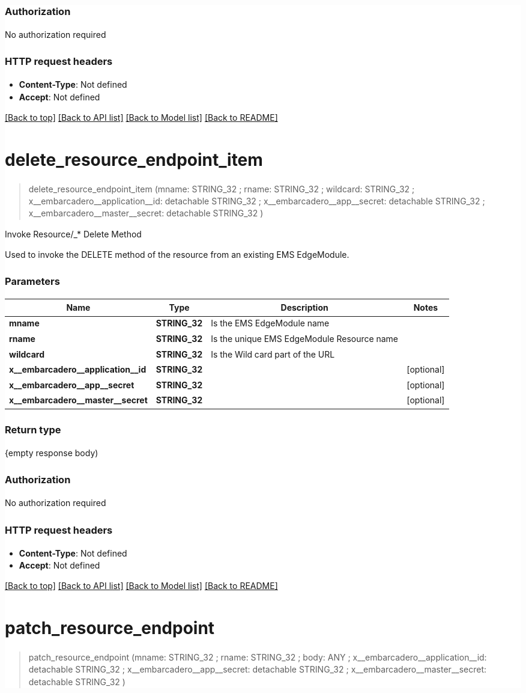 ### Authorization

No authorization required

### HTTP request headers

 - **Content-Type**: Not defined
 - **Accept**: Not defined

[[Back to top]](#) [[Back to API list]](../README.md#documentation-for-api-endpoints) [[Back to Model list]](../README.md#documentation-for-models) [[Back to README]](../README.md)

# **delete_resource_endpoint_item**
> delete_resource_endpoint_item (mname: STRING_32 ; rname: STRING_32 ; wildcard: STRING_32 ; x__embarcadero__application__id:  detachable STRING_32 ; x__embarcadero__app__secret:  detachable STRING_32 ; x__embarcadero__master__secret:  detachable STRING_32 )
	

Invoke Resource/_* Delete Method

Used to invoke the DELETE method of the resource from an existing EMS EdgeModule.


### Parameters

Name | Type | Description  | Notes
------------- | ------------- | ------------- | -------------
 **mname** | **STRING_32**| Is the EMS EdgeModule name | 
 **rname** | **STRING_32**| Is the unique EMS EdgeModule Resource name | 
 **wildcard** | **STRING_32**| Is the Wild card part of the URL | 
 **x__embarcadero__application__id** | **STRING_32**|  | [optional] 
 **x__embarcadero__app__secret** | **STRING_32**|  | [optional] 
 **x__embarcadero__master__secret** | **STRING_32**|  | [optional] 

### Return type

{empty response body)

### Authorization

No authorization required

### HTTP request headers

 - **Content-Type**: Not defined
 - **Accept**: Not defined

[[Back to top]](#) [[Back to API list]](../README.md#documentation-for-api-endpoints) [[Back to Model list]](../README.md#documentation-for-models) [[Back to README]](../README.md)

# **patch_resource_endpoint**
> patch_resource_endpoint (mname: STRING_32 ; rname: STRING_32 ; body: ANY ; x__embarcadero__application__id:  detachable STRING_32 ; x__embarcadero__app__secret:  detachable STRING_32 ; x__embarcadero__master__secret:  detachable STRING_32 )
	